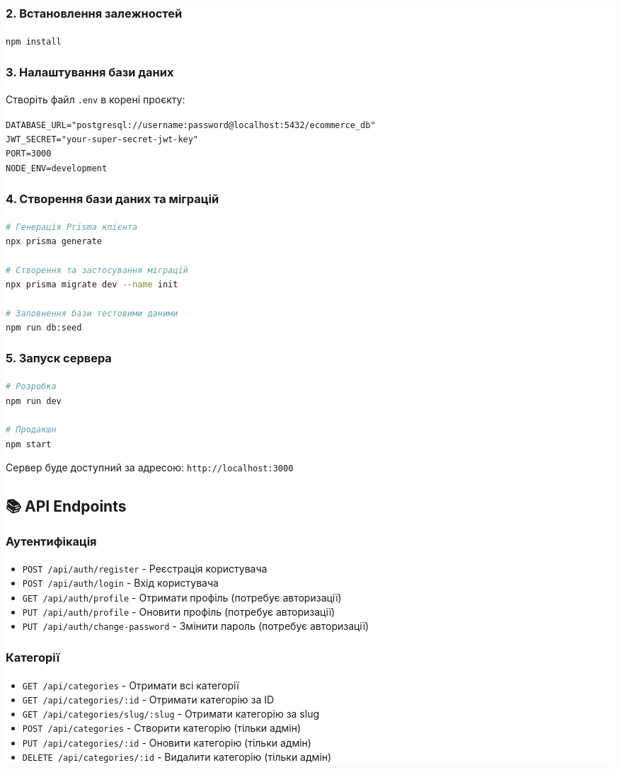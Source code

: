 ### 2. Встановлення залежностей
```bash
npm install
```

### 3. Налаштування бази даних
Створіть файл `.env` в корені проєкту:
```env
DATABASE_URL="postgresql://username:password@localhost:5432/ecommerce_db"
JWT_SECRET="your-super-secret-jwt-key"
PORT=3000
NODE_ENV=development
```

### 4. Створення бази даних та міграцій
```bash
# Генерація Prisma клієнта
npx prisma generate

# Створення та застосування міграцій
npx prisma migrate dev --name init

# Заповнення бази тестовими даними
npm run db:seed
```

### 5. Запуск сервера
```bash
# Розробка
npm run dev

# Продакшн
npm start
```

Сервер буде доступний за адресою: `http://localhost:3000`

## 📚 API Endpoints

### Аутентифікація
- `POST /api/auth/register` - Реєстрація користувача
- `POST /api/auth/login` - Вхід користувача
- `GET /api/auth/profile` - Отримати профіль (потребує авторизації)
- `PUT /api/auth/profile` - Оновити профіль (потребує авторизації)
- `PUT /api/auth/change-password` - Змінити пароль (потребує авторизації)

### Категорії
- `GET /api/categories` - Отримати всі категорії
- `GET /api/categories/:id` - Отримати категорію за ID
- `GET /api/categories/slug/:slug` - Отримати категорію за slug
- `POST /api/categories` - Створити категорію (тільки адмін)
- `PUT /api/categories/:id` - Оновити категорію (тільки адмін)
- `DELETE /api/categories/:id` - Видалити категорію (тільки адмін)
